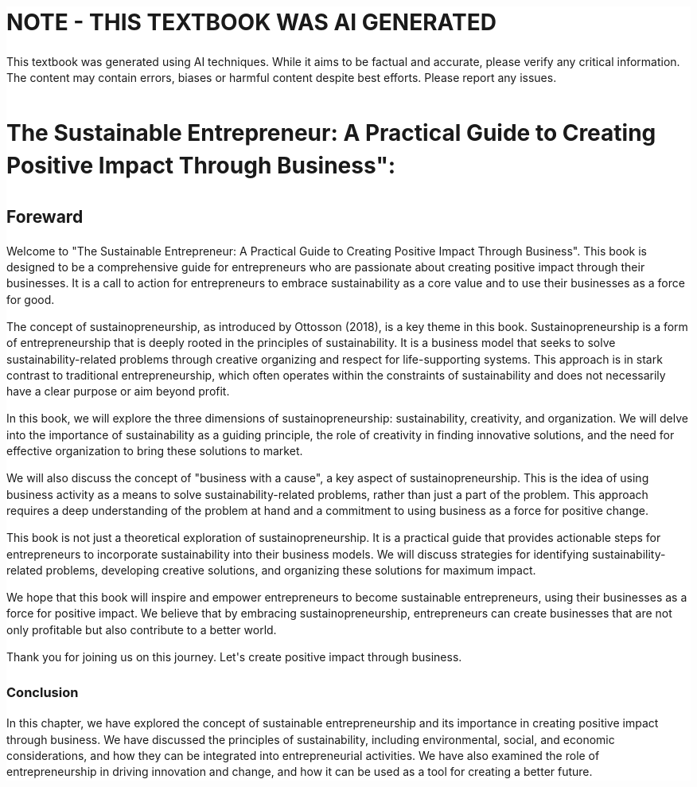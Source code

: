 # NOTE - THIS TEXTBOOK WAS AI GENERATED

This textbook was generated using AI techniques. While it aims to be factual and accurate, please verify any critical information. The content may contain errors, biases or harmful content despite best efforts. Please report any issues.

# The Sustainable Entrepreneur: A Practical Guide to Creating Positive Impact Through Business":


## Foreward

Welcome to "The Sustainable Entrepreneur: A Practical Guide to Creating Positive Impact Through Business". This book is designed to be a comprehensive guide for entrepreneurs who are passionate about creating positive impact through their businesses. It is a call to action for entrepreneurs to embrace sustainability as a core value and to use their businesses as a force for good.

The concept of sustainopreneurship, as introduced by Ottosson (2018), is a key theme in this book. Sustainopreneurship is a form of entrepreneurship that is deeply rooted in the principles of sustainability. It is a business model that seeks to solve sustainability-related problems through creative organizing and respect for life-supporting systems. This approach is in stark contrast to traditional entrepreneurship, which often operates within the constraints of sustainability and does not necessarily have a clear purpose or aim beyond profit.

In this book, we will explore the three dimensions of sustainopreneurship: sustainability, creativity, and organization. We will delve into the importance of sustainability as a guiding principle, the role of creativity in finding innovative solutions, and the need for effective organization to bring these solutions to market.

We will also discuss the concept of "business with a cause", a key aspect of sustainopreneurship. This is the idea of using business activity as a means to solve sustainability-related problems, rather than just a part of the problem. This approach requires a deep understanding of the problem at hand and a commitment to using business as a force for positive change.

This book is not just a theoretical exploration of sustainopreneurship. It is a practical guide that provides actionable steps for entrepreneurs to incorporate sustainability into their business models. We will discuss strategies for identifying sustainability-related problems, developing creative solutions, and organizing these solutions for maximum impact.

We hope that this book will inspire and empower entrepreneurs to become sustainable entrepreneurs, using their businesses as a force for positive impact. We believe that by embracing sustainopreneurship, entrepreneurs can create businesses that are not only profitable but also contribute to a better world.

Thank you for joining us on this journey. Let's create positive impact through business.


### Conclusion
In this chapter, we have explored the concept of sustainable entrepreneurship and its importance in creating positive impact through business. We have discussed the principles of sustainability, including environmental, social, and economic considerations, and how they can be integrated into entrepreneurial activities. We have also examined the role of entrepreneurship in driving innovation and change, and how it can be used as a tool for creating a better future.
